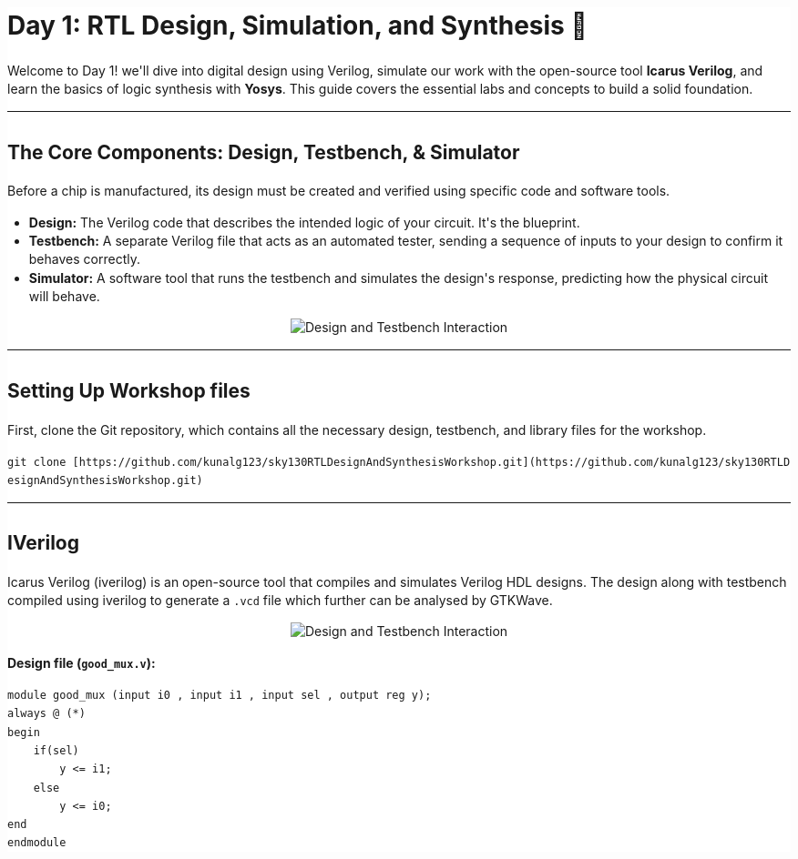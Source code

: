 # Day 1: RTL Design, Simulation, and Synthesis 🚀

Welcome to Day 1! we'll dive into digital design using Verilog, simulate our work with the open-source tool **Icarus Verilog**, and learn the basics of logic synthesis with **Yosys**. This guide covers the essential labs and concepts to build a solid foundation.

---

## The Core Components: Design, Testbench, & Simulator
Before a chip is manufactured, its design must be created and verified using specific code and software tools.

* **Design:** The Verilog code that describes the intended logic of your circuit. It's the blueprint.
* **Testbench:** A separate Verilog file that acts as an automated tester, sending a sequence of inputs to your design to confirm it behaves correctly.
* **Simulator:** A software tool that runs the testbench and simulates the design's response, predicting how the physical circuit will behave.
<div align="center">
  <img src="https://github.com/user-attachments/assets/93927b96-df80-4da5-b801-284fc2cc6757" alt="Design and Testbench Interaction" width="70%">
</div>

 ---
 
## Setting Up Workshop files
First, clone the Git repository, which contains all the necessary design, testbench, and library files for the workshop.
```
git clone [https://github.com/kunalg123/sky130RTLDesignAndSynthesisWorkshop.git](https://github.com/kunalg123/sky130RTLDesignAndSynthesisWorkshop.git)
```

---

## IVerilog
Icarus Verilog (iverilog) is an open-source tool that compiles and simulates Verilog HDL designs.
The design along with testbench compiled using iverilog to generate a `.vcd` file which further can be analysed by GTKWave.

<div align="center">
  <img src="https://github.com/user-attachments/assets/93927b96-df80-4da5-b801-284fc2cc6757" alt="Design and Testbench Interaction" width="70%">
</div>

**Design file (`good_mux.v`):**
```
module good_mux (input i0 , input i1 , input sel , output reg y);
always @ (*)
begin
	if(sel)
		y <= i1;
	else
		y <= i0;
end
endmodule
```
